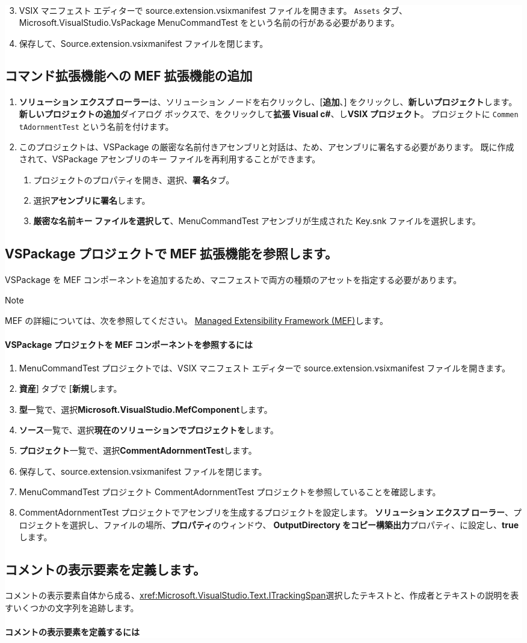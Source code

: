3.  VSIX マニフェスト エディターで source.extension.vsixmanifest ファイルを開きます。 `Assets`  タブ、Microsoft.VisualStudio.VsPackage MenuCommandTest をという名前の行がある必要があります。  
  
4.  保存して、Source.extension.vsixmanifest ファイルを閉じます。  
  
## <a name="adding-a-mef-extension-to-the-command-extension"></a>コマンド拡張機能への MEF 拡張機能の追加  
  
1.  **ソリューション エクスプ ローラー**は、ソリューション ノードを右クリックし、[**追加**、] をクリックし、**新しいプロジェクト**します。 **新しいプロジェクトの追加**ダイアログ ボックスで、をクリックして**拡張** **Visual c#**、し**VSIX プロジェクト**。 プロジェクトに `CommentAdornmentTest` という名前を付けます。  
  
2.  このプロジェクトは、VSPackage の厳密な名前付きアセンブリと対話は、ため、アセンブリに署名する必要があります。 既に作成されて、VSPackage アセンブリのキー ファイルを再利用することができます。  
  
    1.  プロジェクトのプロパティを開き、選択、**署名**タブ。  
  
    2.  選択**アセンブリに署名**します。  
  
    3.  **厳密な名前キー ファイルを選択して**、MenuCommandTest アセンブリが生成された Key.snk ファイルを選択します。  
  
## <a name="referring-to-the-mef-extension-in-the-vspackage-project"></a>VSPackage プロジェクトで MEF 拡張機能を参照します。  
 VSPackage を MEF コンポーネントを追加するため、マニフェストで両方の種類のアセットを指定する必要があります。  
  
> [!NOTE]
>  MEF の詳細については、次を参照してください。 [Managed Extensibility Framework (MEF)](http://msdn.microsoft.com/library/6c61b4ec-c6df-4651-80f1-4854f8b14dde)します。  
  
#### <a name="to-refer-to-the-mef-component-in-the-vspackage-project"></a>VSPackage プロジェクトを MEF コンポーネントを参照するには  
  
1.  MenuCommandTest プロジェクトでは、VSIX マニフェスト エディターで source.extension.vsixmanifest ファイルを開きます。  
  
2.  **資産**] タブで [**新規**します。  
  
3.  **型**一覧で、選択**Microsoft.VisualStudio.MefComponent**します。  
  
4.  **ソース**一覧で、選択**現在のソリューションでプロジェクトを**します。  
  
5.  **プロジェクト**一覧で、選択**CommentAdornmentTest**します。  
  
6.  保存して、source.extension.vsixmanifest ファイルを閉じます。  
  
7.  MenuCommandTest プロジェクト CommentAdornmentTest プロジェクトを参照していることを確認します。  
  
8.  CommentAdornmentTest プロジェクトでアセンブリを生成するプロジェクトを設定します。 **ソリューション エクスプ ローラー**、プロジェクトを選択し、ファイルの場所、**プロパティ**のウィンドウ、 **OutputDirectory をコピー構築出力**プロパティ、に設定し、**true**します。  
  
## <a name="defining-a-comment-adornment"></a>コメントの表示要素を定義します。  
 コメントの表示要素自体から成る、<xref:Microsoft.VisualStudio.Text.ITrackingSpan>選択したテキストと、作成者とテキストの説明を表すいくつかの文字列を追跡します。  
  
#### <a name="to-define-a-comment-adornment"></a>コメントの表示要素を定義するには  
  